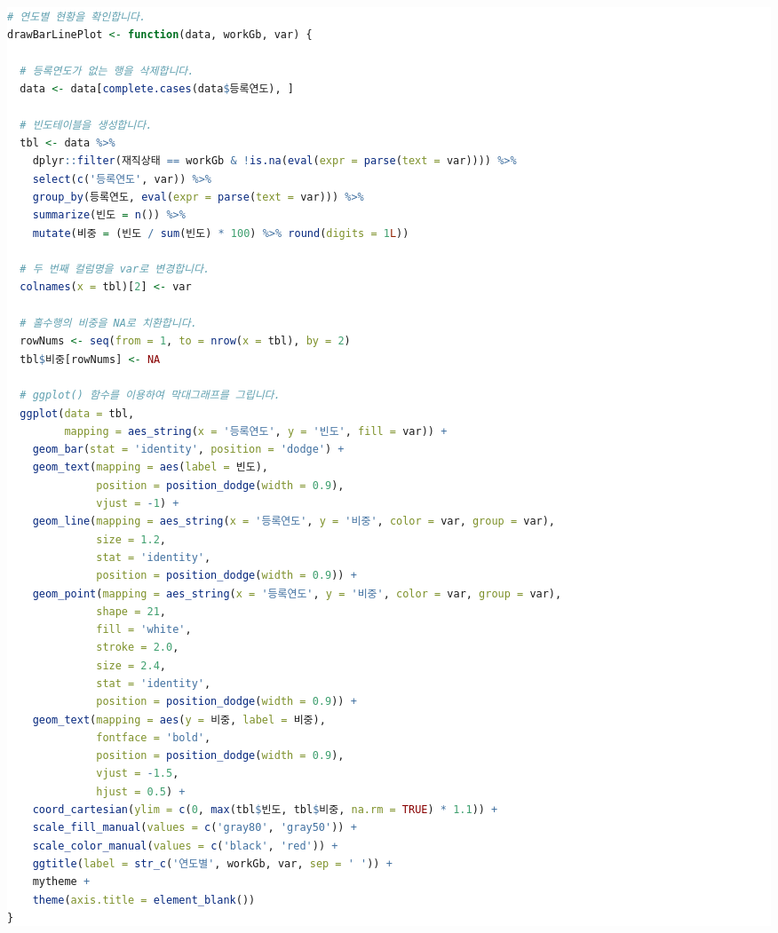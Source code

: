 ``` r
# 연도별 현황을 확인합니다. 
drawBarLinePlot <- function(data, workGb, var) {
  
  # 등록연도가 없는 행을 삭제합니다. 
  data <- data[complete.cases(data$등록연도), ]
  
  # 빈도테이블을 생성합니다. 
  tbl <- data %>% 
    dplyr::filter(재직상태 == workGb & !is.na(eval(expr = parse(text = var)))) %>% 
    select(c('등록연도', var)) %>% 
    group_by(등록연도, eval(expr = parse(text = var))) %>% 
    summarize(빈도 = n()) %>% 
    mutate(비중 = (빈도 / sum(빈도) * 100) %>% round(digits = 1L)) 
  
  # 두 번째 컬럼명을 var로 변경합니다. 
  colnames(x = tbl)[2] <- var
  
  # 홀수행의 비중을 NA로 치환합니다. 
  rowNums <- seq(from = 1, to = nrow(x = tbl), by = 2)
  tbl$비중[rowNums] <- NA
  
  # ggplot() 함수를 이용하여 막대그래프를 그립니다.
  ggplot(data = tbl, 
         mapping = aes_string(x = '등록연도', y = '빈도', fill = var)) + 
    geom_bar(stat = 'identity', position = 'dodge') + 
    geom_text(mapping = aes(label = 빈도), 
              position = position_dodge(width = 0.9), 
              vjust = -1) + 
    geom_line(mapping = aes_string(x = '등록연도', y = '비중', color = var, group = var), 
              size = 1.2, 
              stat = 'identity', 
              position = position_dodge(width = 0.9)) +
    geom_point(mapping = aes_string(x = '등록연도', y = '비중', color = var, group = var), 
              shape = 21, 
              fill = 'white', 
              stroke = 2.0, 
              size = 2.4, 
              stat = 'identity', 
              position = position_dodge(width = 0.9)) + 
    geom_text(mapping = aes(y = 비중, label = 비중), 
              fontface = 'bold', 
              position = position_dodge(width = 0.9), 
              vjust = -1.5,
              hjust = 0.5) + 
    coord_cartesian(ylim = c(0, max(tbl$빈도, tbl$비중, na.rm = TRUE) * 1.1)) +
    scale_fill_manual(values = c('gray80', 'gray50')) + 
    scale_color_manual(values = c('black', 'red')) + 
    ggtitle(label = str_c('연도별', workGb, var, sep = ' ')) + 
    mytheme + 
    theme(axis.title = element_blank())
}
```
